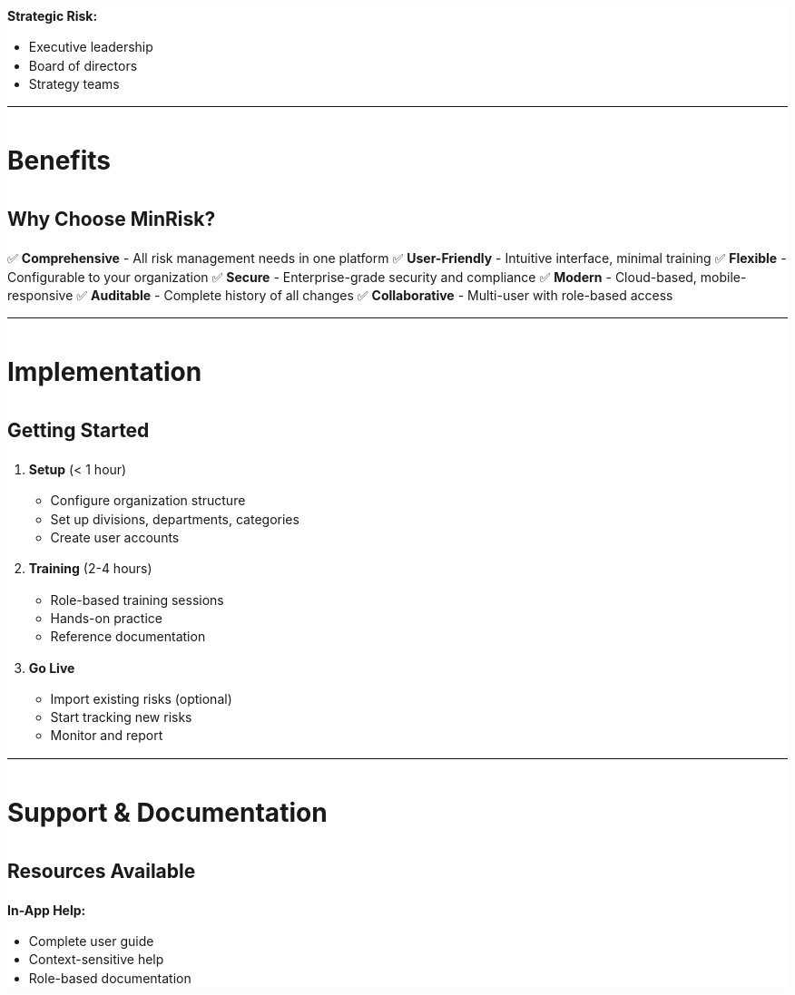 **Strategic Risk:**
- Executive leadership
- Board of directors
- Strategy teams

---

# Benefits

## Why Choose MinRisk?

✅ **Comprehensive** - All risk management needs in one platform
✅ **User-Friendly** - Intuitive interface, minimal training
✅ **Flexible** - Configurable to your organization
✅ **Secure** - Enterprise-grade security and compliance
✅ **Modern** - Cloud-based, mobile-responsive
✅ **Auditable** - Complete history of all changes
✅ **Collaborative** - Multi-user with role-based access

---

# Implementation

## Getting Started

1. **Setup** (< 1 hour)
   - Configure organization structure
   - Set up divisions, departments, categories
   - Create user accounts

2. **Training** (2-4 hours)
   - Role-based training sessions
   - Hands-on practice
   - Reference documentation

3. **Go Live**
   - Import existing risks (optional)
   - Start tracking new risks
   - Monitor and report

---

# Support & Documentation

## Resources Available

**In-App Help:**
- Complete user guide
- Context-sensitive help
- Role-based documentation
